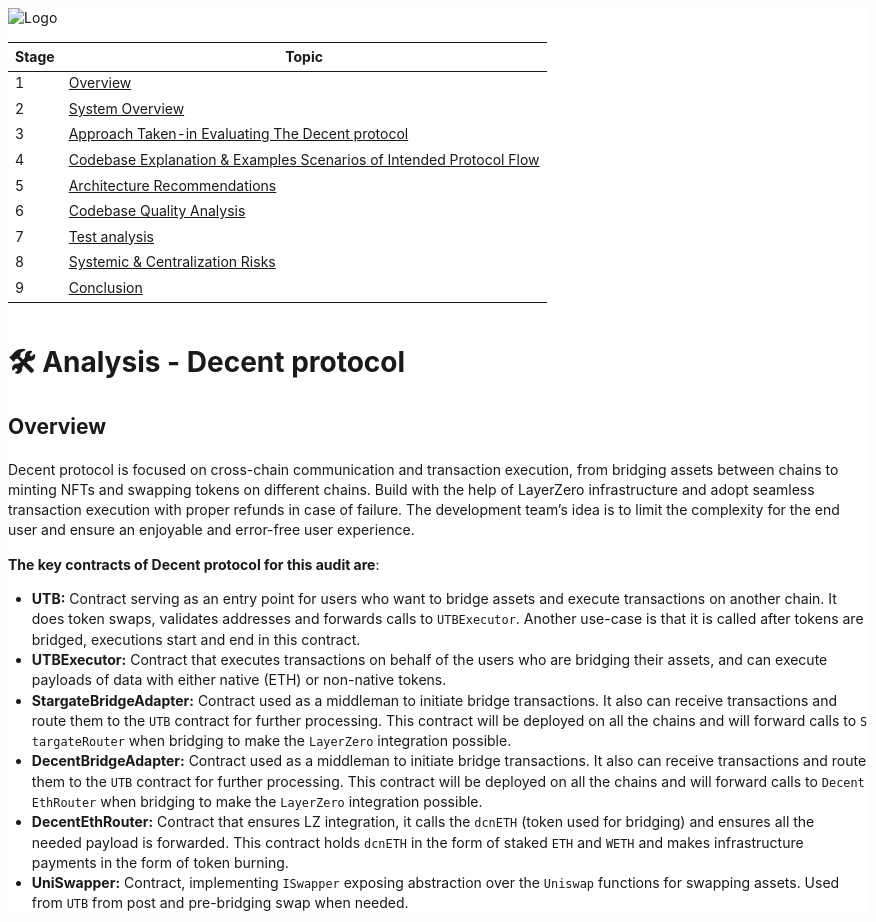 
![Logo](https://i.imgur.com/eKhO36P.jpg)

| Stage | Topic |
| --- | --- |
| 1 | [Overview](#overview) |
| 2 | [System Overview](#system-overview) |
| 3 | [Approach Taken-in Evaluating The Decent protocol](#approach-taken-in-evaluating-the-decent-protocol) |
| 4 | [Codebase Explanation & Examples Scenarios of Intended Protocol Flow](#codebase-explanation--examples-scenarios-of-intended-protocol-flow) |
| 5 | [Architecture Recommendations](#architecture-recommendations) |
| 6 | [Codebase Quality Analysis](#codebase-quality-analysis) |
| 7 | [Test analysis](#test-analysis) |
| 8 | [Systemic & Centralization Risks](#systemic--centralization-risks) |
| 9 | [Conclusion](#conclusion) |

# **🛠️ Analysis -** Decent protocol

## Overview

Decent protocol is focused on cross-chain communication and transaction execution, from bridging assets between chains to minting NFTs and swapping tokens on different chains. Build with the help of LayerZero infrastructure and adopt seamless transaction execution with proper refunds in case of failure. The development team’s idea is to limit the complexity for the end user and ensure an enjoyable and error-free user experience.

**The key contracts of Decent protocol for this audit are**:

- **UTB:** Contract serving as an entry point for users who want to bridge assets and execute transactions on another chain. It does token swaps, validates addresses and forwards calls to `UTBExecutor`. Another use-case is that it is called after tokens are bridged, executions start and end in this contract.
- **UTBExecutor:** Contract that executes transactions on behalf of the users who are bridging their assets, and can execute payloads of data with either native (ETH) or non-native tokens.
- **StargateBridgeAdapter:** Contract used as a middleman to initiate bridge transactions. It also can receive transactions and route them to the `UTB` contract for further processing. This contract will be deployed on all the chains and will forward calls to `StargateRouter` when bridging to make the `LayerZero` integration possible.
- **DecentBridgeAdapter:** Contract used as a middleman to initiate bridge transactions. It also can receive transactions and route them to the `UTB` contract for further processing. This contract will be deployed on all the chains and will forward calls to `DecentEthRouter` when bridging to make the `LayerZero` integration possible. 
- **DecentEthRouter:** Contract that ensures LZ integration, it calls the `dcnETH` (token used for bridging) and ensures all the needed payload is forwarded. This contract holds `dcnETH` in the form of staked `ETH` and `WETH` and makes infrastructure payments in the form of token burning.
- **UniSwapper:** Contract, implementing `ISwapper` exposing abstraction over the `Uniswap` functions for swapping assets. Used from `UTB` from post and pre-bridging swap when needed.
